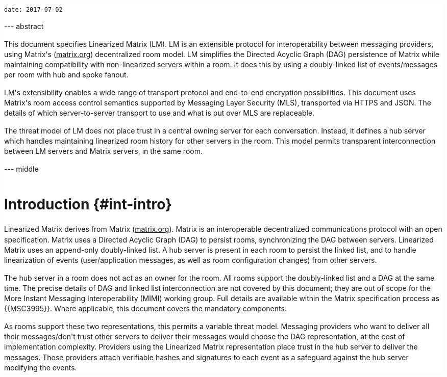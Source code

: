     date: 2017-07-02

--- abstract

This document specifies Linearized Matrix (LM). LM is an extensible protocol for interoperability
between messaging providers, using Matrix's ([matrix.org](https://matrix.org)) decentralized room
model. LM simplifies the Directed Acyclic Graph (DAG) persistence of Matrix while maintaining
compatibility with non-linearized servers within a room. It does this by using a doubly-linked list
of events/messages per room with hub and spoke fanout.

LM's extensibility enables a wide range of transport protocol and end-to-end encryption possibilities.
This document uses Matrix's room access control semantics supported by Messaging Layer Security (MLS),
transported via HTTPS and JSON. The details of which server-to-server transport to use and what is
put over MLS are replaceable.

The threat model of LM does not place trust in a central owning server for each conversation. Instead,
it defines a hub server which handles maintaining linearized room history for other servers in the
room. This model permits transparent interconnection between LM servers and Matrix servers, in the
same room.

--- middle

# Introduction {#int-intro}

Linearized Matrix derives from Matrix ([matrix.org](https://matrix.org)). Matrix is an interoperable
decentralized communications protocol with an open specification. Matrix uses a Directed Acyclic Graph
(DAG) to persist rooms, synchronizing the DAG between servers. Linearized Matrix uses an append-only
doubly-linked list. A hub server is present in each room to persist the linked list, and to handle
linearization of events (user/application messages, as well as room configuration changes) from other
servers.

The hub server in a room does not act as an owner for the room. All rooms support the doubly-linked
list and a DAG at the same time. The precise details of DAG and linked list interconnection are not
covered by this document; they are out of scope for the More Instant Messaging Interoperability (MIMI)
working group. Full details are available within the Matrix specification process as {{MSC3995}}. Where
applicable, this document covers the mandatory components.

As rooms support these two representations, this permits a variable threat model. Messaging providers
who want to deliver all their messages/don't trust other servers to deliver their messages would choose
the DAG representation, at the cost of implementation complexity. Providers using the Linearized Matrix
representation place trust in the hub server to deliver the messages. Those providers attach verifiable
hashes and signatures to each event as a safeguard against the hub server modifying the events.
